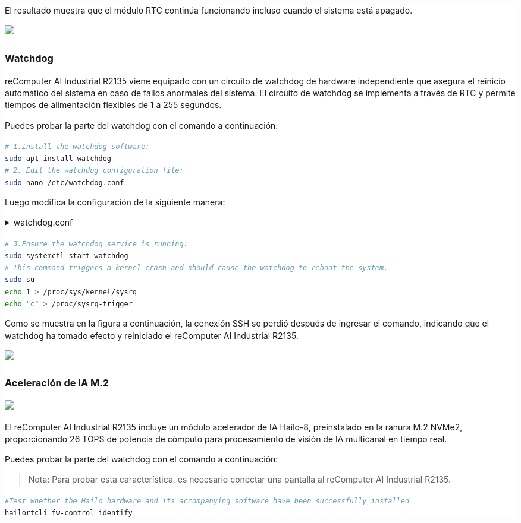 El resultado muestra que el módulo RTC continúa funcionando incluso cuando el sistema está apagado.

<div align="left"><img width={500} src="https://files.seeedstudio.com/wiki/AI-box-cm5/RTC2.png" /></div>

### Watchdog

reComputer AI Industrial R2135 viene equipado con un circuito de watchdog de hardware independiente que asegura el reinicio automático del sistema en caso de fallos anormales del sistema. El circuito de watchdog se implementa a través de RTC y permite tiempos de alimentación flexibles de 1 a 255 segundos.

Puedes probar la parte del watchdog con el comando a continuación:

``` bash
# 1.Install the watchdog software:
sudo apt install watchdog
# 2. Edit the watchdog configuration file:
sudo nano /etc/watchdog.conf
```

Luego modifica la configuración de la siguiente manera:

<details><summary>watchdog.conf</summary></details>

```bash
# 3.Ensure the watchdog service is running:
sudo systemctl start watchdog
# This command triggers a kernel crash and should cause the watchdog to reboot the system.
sudo su
echo 1 > /proc/sys/kernel/sysrq
echo "c" > /proc/sysrq-trigger
```

Como se muestra en la figura a continuación, la conexión SSH se perdió después de ingresar el comando, indicando que el watchdog ha tomado efecto y reiniciado el reComputer AI Industrial R2135.

<div align="left"><img width={500} src="https://files.seeedstudio.com/wiki/AI-box-cm5/watchdog.png" /></div>

### Aceleración de IA M.2

<div style={{textAlign:'center'}}><img src="https://files.seeedstudio.com/wiki/reComputer-AI-Industrial/reComputer_AI_industrial_accelerator.jpeg" style={{width:800, height:'auto'}}/></div>

El reComputer AI Industrial R2135 incluye un módulo acelerador de IA Hailo-8, preinstalado en la ranura M.2 NVMe2, proporcionando 26 TOPS de potencia de cómputo para procesamiento de visión de IA multicanal en tiempo real.

Puedes probar la parte del watchdog con el comando a continuación:

> Nota:
> Para probar esta característica, es necesario conectar una pantalla al reComputer AI Industrial R2135.

```bash
#Test whether the Hailo hardware and its accompanying software have been successfully installed
hailortcli fw-control identify
```
